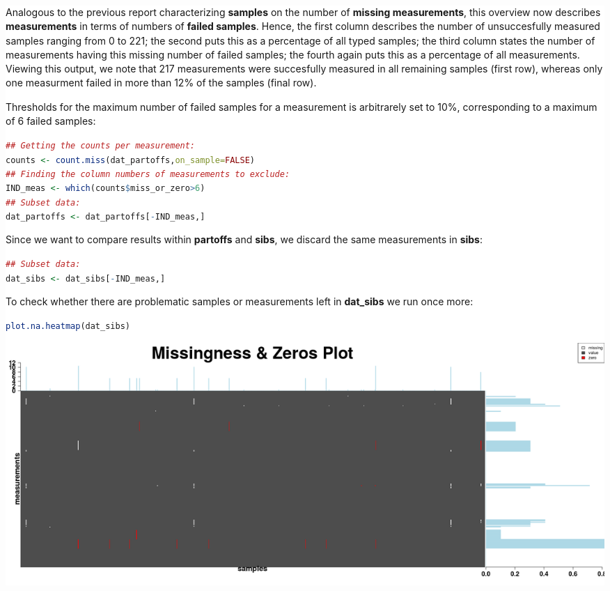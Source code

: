Analogous to the previous report characterizing **samples** on the number of **missing measurements**, this overview now describes **measurements** in terms of numbers of **failed samples**. Hence, the first column describes the number of unsuccesfully measured samples ranging from 0 to 221; the second puts this as a percentage of all typed samples; the third column states the number of measurements having this missing number of failed samples; the fourth again puts this as a percentage of all measurements. Viewing this output, we note that 217 measurements were succesfully measured in all remaining samples (first row), whereas only one measurment failed in more than 12% of the samples (final row).

Thresholds for the maximum number of failed samples for a measurement is arbitrarely set to 10%, corresponding to a maximum of 6 failed samples:

``` r
## Getting the counts per measurement:
counts <- count.miss(dat_partoffs,on_sample=FALSE)
## Finding the column numbers of measurements to exclude:
IND_meas <- which(counts$miss_or_zero>6)
## Subset data:
dat_partoffs <- dat_partoffs[-IND_meas,]
```

Since we want to compare results within **partoffs** and **sibs**, we discard the same measurements in **sibs**:

``` r
## Subset data:
dat_sibs <- dat_sibs[-IND_meas,]
```

To check whether there are problematic samples or measurements left in **dat\_sibs** we run once more:

``` r
plot.na.heatmap(dat_sibs)
```

![](FOS2017_06062017_files/figure-markdown_github-ascii_identifiers/unnamed-chunk-32-1.png)
